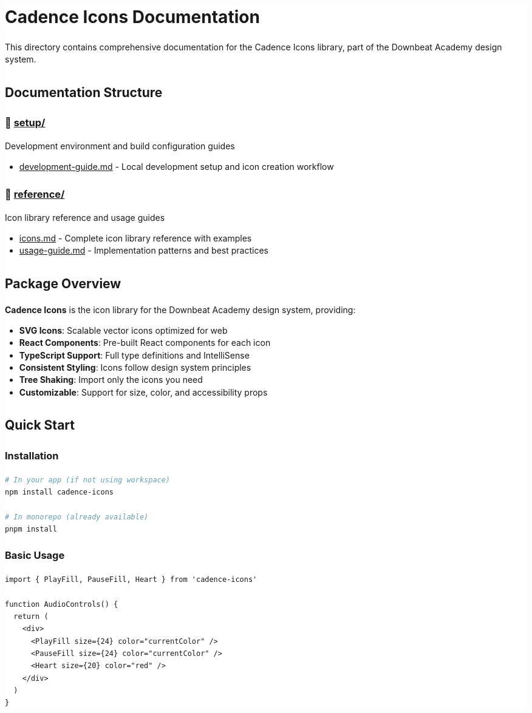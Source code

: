 # Cadence Icons Documentation

This directory contains comprehensive documentation for the Cadence Icons library, part of the Downbeat Academy design system.

## Documentation Structure

### 📁 [setup/](./setup/)
Development environment and build configuration guides
- [development-guide.md](./setup/development-guide.md) - Local development setup and icon creation workflow

### 📁 [reference/](./reference/)
Icon library reference and usage guides  
- [icons.md](./reference/icons.md) - Complete icon library reference with examples
- [usage-guide.md](./reference/usage-guide.md) - Implementation patterns and best practices

## Package Overview

**Cadence Icons** is the icon library for the Downbeat Academy design system, providing:

- **SVG Icons**: Scalable vector icons optimized for web
- **React Components**: Pre-built React components for each icon
- **TypeScript Support**: Full type definitions and IntelliSense
- **Consistent Styling**: Icons follow design system principles
- **Tree Shaking**: Import only the icons you need
- **Customizable**: Support for size, color, and accessibility props

## Quick Start

### Installation
```bash
# In your app (if not using workspace)
npm install cadence-icons

# In monorepo (already available)
pnpm install
```

### Basic Usage
```tsx
import { PlayFill, PauseFill, Heart } from 'cadence-icons'

function AudioControls() {
  return (
    <div>
      <PlayFill size={24} color="currentColor" />
      <PauseFill size={24} color="currentColor" />
      <Heart size={20} color="red" />
    </div>
  )
}
```
